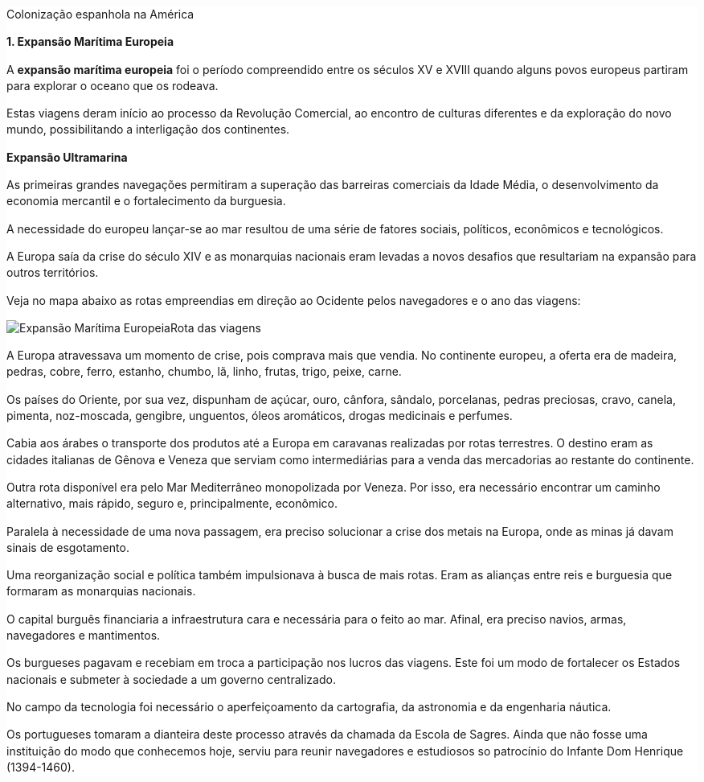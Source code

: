 Colonização espanhola na América

**1. Expansão Marítima Europeia**

A **expansão marítima europeia** foi o período compreendido entre os séculos XV e XVIII quando alguns povos europeus partiram para explorar o oceano que os rodeava.

Estas viagens deram início ao processo da Revolução Comercial, ao encontro de culturas diferentes e da exploração do novo mundo, possibilitando a interligação dos continentes.

**Expansão Ultramarina**

As primeiras grandes navegações permitiram a superação das barreiras comerciais da Idade Média, o desenvolvimento da economia mercantil e o fortalecimento da burguesia.

A necessidade do europeu lançar-se ao mar resultou de uma série de fatores sociais, políticos, econômicos e tecnológicos.

A Europa saía da crise do século XIV e as monarquias nacionais eram levadas a novos desafios que resultariam na expansão para outros territórios.

Veja no mapa abaixo as rotas empreendias em direção ao Ocidente pelos navegadores e o ano das viagens:

![Expansão Marítima Europeia](https://static.planejativo.com/uploads/novas/37a04d1bd31ffe8ad3c7df7d4af04ae5.jpg)Rota das viagens

A Europa atravessava um momento de crise, pois comprava mais que vendia. No continente europeu, a oferta era de madeira, pedras, cobre, ferro, estanho, chumbo, lã, linho, frutas, trigo, peixe, carne.

Os países do Oriente, por sua vez, dispunham de açúcar, ouro, cânfora, sândalo, porcelanas, pedras preciosas, cravo, canela, pimenta, noz-moscada, gengibre, unguentos, óleos aromáticos, drogas medicinais e perfumes.

Cabia aos árabes o transporte dos produtos até a Europa em caravanas realizadas por rotas terrestres. O destino eram as cidades italianas de Gênova e Veneza que serviam como intermediárias para a venda das mercadorias ao restante do continente.

Outra rota disponível era pelo Mar Mediterrâneo monopolizada por Veneza. Por isso, era necessário encontrar um caminho alternativo, mais rápido, seguro e, principalmente, econômico.

Paralela à necessidade de uma nova passagem, era preciso solucionar a crise dos metais na Europa, onde as minas já davam sinais de esgotamento.

Uma reorganização social e política também impulsionava à busca de mais rotas. Eram as alianças entre reis e burguesia que formaram as monarquias nacionais.

O capital burguês financiaria a infraestrutura cara e necessária para o feito ao mar. Afinal, era preciso navios, armas, navegadores e mantimentos.

Os burgueses pagavam e recebiam em troca a participação nos lucros das viagens. Este foi um modo de fortalecer os Estados nacionais e submeter à sociedade a um governo centralizado.

No campo da tecnologia foi necessário o aperfeiçoamento da cartografia, da astronomia e da engenharia náutica.

Os portugueses tomaram a dianteira deste processo através da chamada da Escola de Sagres. Ainda que não fosse uma instituição do modo que conhecemos hoje, serviu para reunir navegadores e estudiosos so patrocínio do Infante Dom Henrique (1394-1460).
